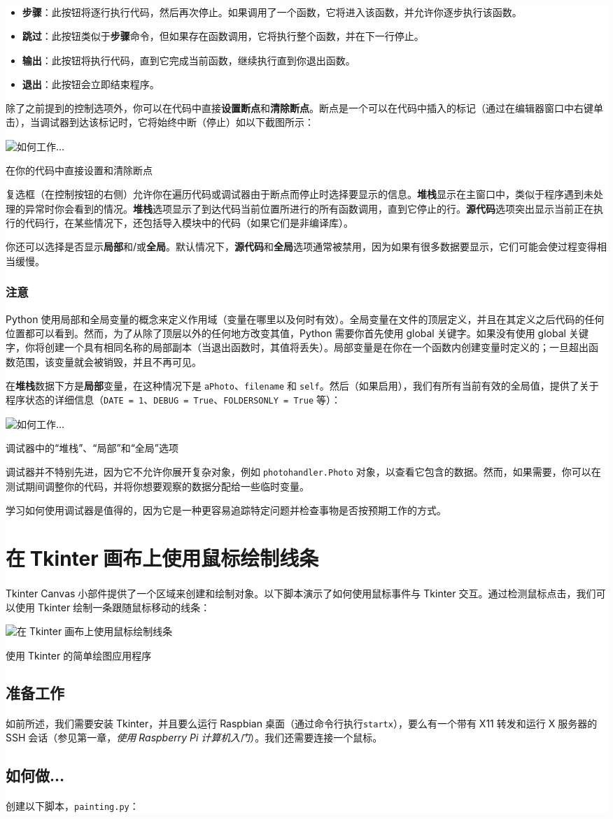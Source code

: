 +   **步骤**：此按钮将逐行执行代码，然后再次停止。如果调用了一个函数，它将进入该函数，并允许你逐步执行该函数。

+   **跳过**：此按钮类似于**步骤**命令，但如果存在函数调用，它将执行整个函数，并在下一行停止。

+   **输出**：此按钮将执行代码，直到它完成当前函数，继续执行直到你退出函数。

+   **退出**：此按钮会立即结束程序。

除了之前提到的控制选项外，你可以在代码中直接**设置断点**和**清除断点**。断点是一个可以在代码中插入的标记（通过在编辑器窗口中右键单击），当调试器到达该标记时，它将始终中断（停止）如以下截图所示：

![如何工作…](img/6623OT_04_04.jpg)

在你的代码中直接设置和清除断点

复选框（在控制按钮的右侧）允许你在遍历代码或调试器由于断点而停止时选择要显示的信息。**堆栈**显示在主窗口中，类似于程序遇到未处理的异常时你会看到的情况。**堆栈**选项显示了到达代码当前位置所进行的所有函数调用，直到它停止的行。**源代码**选项突出显示当前正在执行的代码行，在某些情况下，还包括导入模块中的代码（如果它们是非编译库）。

你还可以选择是否显示**局部**和/或**全局**。默认情况下，**源代码**和**全局**选项通常被禁用，因为如果有很多数据要显示，它们可能会使过程变得相当缓慢。

### 注意

Python 使用局部和全局变量的概念来定义作用域（变量在哪里以及何时有效）。全局变量在文件的顶层定义，并且在其定义之后代码的任何位置都可以看到。然而，为了从除了顶层以外的任何地方改变其值，Python 需要你首先使用 global 关键字。如果没有使用 global 关键字，你将创建一个具有相同名称的局部副本（当退出函数时，其值将丢失）。局部变量是在你在一个函数内创建变量时定义的；一旦超出函数范围，该变量就会被销毁，并且不再可见。

在**堆栈**数据下方是**局部**变量，在这种情况下是 `aPhoto`、`filename` 和 `self`。然后（如果启用），我们有所有当前有效的全局值，提供了关于程序状态的详细信息（`DATE = 1`、`DEBUG = True`、`FOLDERSONLY = True` 等）：

![如何工作…](img/6623OT_04_05.jpg)

调试器中的“堆栈”、“局部”和“全局”选项

调试器并不特别先进，因为它不允许你展开复杂对象，例如 `photohandler.Photo` 对象，以查看它包含的数据。然而，如果需要，你可以在测试期间调整你的代码，并将你想要观察的数据分配给一些临时变量。

学习如何使用调试器是值得的，因为它是一种更容易追踪特定问题并检查事物是否按预期工作的方式。

# 在 Tkinter 画布上使用鼠标绘制线条

Tkinter Canvas 小部件提供了一个区域来创建和绘制对象。以下脚本演示了如何使用鼠标事件与 Tkinter 交互。通过检测鼠标点击，我们可以使用 Tkinter 绘制一条跟随鼠标移动的线条：

![在 Tkinter 画布上使用鼠标绘制线条](img/6623OT_04_06.jpg)

使用 Tkinter 的简单绘图应用程序

## 准备工作

如前所述，我们需要安装 Tkinter，并且要么运行 Raspbian 桌面（通过命令行执行`startx`），要么有一个带有 X11 转发和运行 X 服务器的 SSH 会话（参见第一章，*使用 Raspberry Pi 计算机入门*）。我们还需要连接一个鼠标。

## 如何做…

创建以下脚本，`painting.py`：
